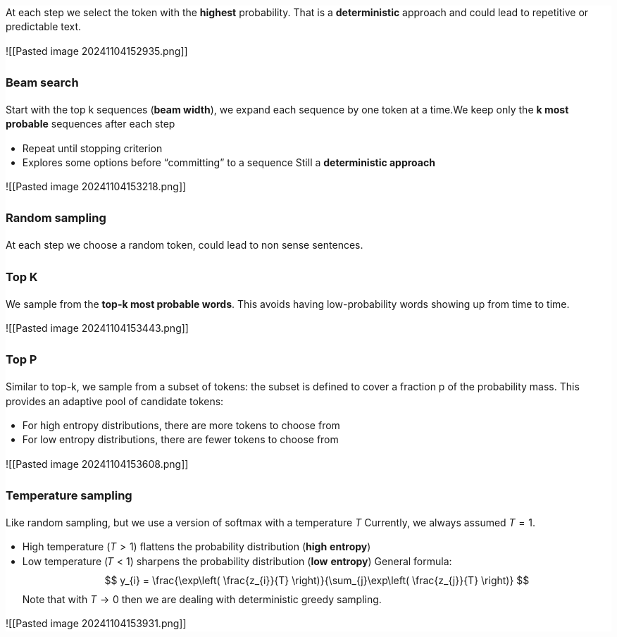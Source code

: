 At each step we select the token with the **highest** probability. That is a **deterministic** approach and could lead to repetitive or predictable text.

![[Pasted image 20241104152935.png]]

### Beam search

Start with the top k sequences (**beam width**), we expand each sequence by one token
at a time.We keep only the **k most probable** sequences after each step
- Repeat until stopping criterion
- Explores some options before “committing” to a sequence
Still a **deterministic approach**

![[Pasted image 20241104153218.png]]

### Random sampling

At each step we choose a random token, could lead to non sense sentences.

### Top K

We sample from the **top-k most probable words**. This avoids having low-probability
words showing up from time to time.

![[Pasted image 20241104153443.png]]

### Top P

Similar to top-k, we sample from a subset of tokens: the subset is defined to cover a
fraction p of the probability mass.
This provides an adaptive pool of candidate tokens:
- For high entropy distributions, there are more tokens to choose from
- For low entropy distributions, there are fewer tokens to choose from

![[Pasted image 20241104153608.png]]

### Temperature sampling

Like random sampling, but we use a version of softmax with a temperature $T$
Currently, we always assumed $T=1$.
- High temperature ($T>1$) flattens the probability distribution (**high** **entropy**)
- Low temperature (𝑇 < 1)  sharpens the probability distribution (**low** **entropy**)
General formula:
$$
y_{i} = \frac{\exp\left( \frac{z_{i}}{T} \right)}{\sum_{j}\exp\left( \frac{z_{j}}{T} \right)}
$$
Note that with $T \to 0$ then we are dealing with deterministic greedy sampling.

![[Pasted image 20241104153931.png]]
